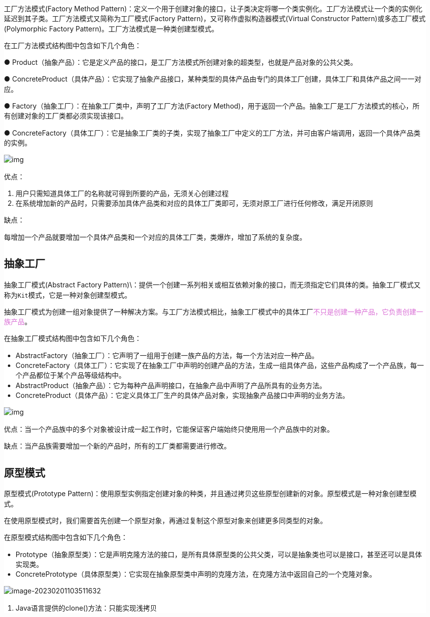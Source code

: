 工厂方法模式(Factory Method Pattern)：定义一个用于创建对象的接口，让子类决定将哪一个类实例化。工厂方法模式让一个类的实例化延迟到其子类。工厂方法模式又简称为工厂模式(Factory Pattern)，又可称作虚拟构造器模式(Virtual Constructor Pattern)或多态工厂模式(Polymorphic Factory Pattern)。工厂方法模式是一种类创建型模式。

在工厂方法模式结构图中包含如下几个角色：

   ● Product（抽象产品）：它是定义产品的接口，是工厂方法模式所创建对象的超类型，也就是产品对象的公共父类。

   ● ConcreteProduct（具体产品）：它实现了抽象产品接口，某种类型的具体产品由专门的具体工厂创建，具体工厂和具体产品之间一一对应。

   ● Factory（抽象工厂）：在抽象工厂类中，声明了工厂方法(Factory Method)，用于返回一个产品。抽象工厂是工厂方法模式的核心，所有创建对象的工厂类都必须实现该接口。

   ● ConcreteFactory（具体工厂）：它是抽象工厂类的子类，实现了抽象工厂中定义的工厂方法，并可由客户端调用，返回一个具体产品类的实例。

![img](http://images.xyzzs.top/image/20130712101002890_char)

优点：

1. 用户只需知道具体工厂的名称就可得到所要的产品，无须关心创建过程
2. 在系统增加新的产品时，只需要添加具体产品类和对应的具体工厂类即可，无须对原工厂进行任何修改，满足开闭原则

缺点：

​		每增加一个产品就要增加一个具体产品类和一个对应的具体工厂类，类爆炸，增加了系统的复杂度。

## 抽象工厂

抽象工厂模式(Abstract Factory Pattern)\：提供一个创建一系列相关或相互依赖对象的接口，而无须指定它们具体的类。抽象工厂模式又称为`Kit`模式，它是一种对象创建型模式。

抽象工厂模式为创建一组对象提供了一种解决方案。与工厂方法模式相比，抽象工厂模式中的具体工厂<font color=orchid>不只是创建一种产品，它负责创建一族产品</font>。

在抽象工厂模式结构图中包含如下几个角色：

- AbstractFactory（抽象工厂）：它声明了一组用于创建一族产品的方法，每一个方法对应一种产品。
- ConcreteFactory（具体工厂）：它实现了在抽象工厂中声明的创建产品的方法，生成一组具体产品，这些产品构成了一个产品族，每一个产品都位于某个产品等级结构中。
- AbstractProduct（抽象产品）：它为每种产品声明接口，在抽象产品中声明了产品所具有的业务方法。
- ConcreteProduct（具体产品）：它定义具体工厂生产的具体产品对象，实现抽象产品接口中声明的业务方法。

![img](http://images.xyzzs.top/image/20130713163800203_char)

优点：当一个产品族中的多个对象被设计成一起工作时，它能保证客户端始终只使用用一个产品族中的对象。

缺点：当产品族需要增加一个新的产品时，所有的工厂类都需要进行修改。

## 原型模式

原型模式(Prototype  Pattern)：使用原型实例指定创建对象的种类，并且通过拷贝这些原型创建新的对象。原型模式是一种对象创建型模式。

在使用原型模式时，我们需要首先创建一个原型对象，再通过复制这个原型对象来创建更多同类型的对象。

在原型模式结构图中包含如下几个角色：

- Prototype（抽象原型类）：它是声明克隆方法的接口，是所有具体原型类的公共父类，可以是抽象类也可以是接口，甚至还可以是具体实现类。
- ConcretePrototype（具体原型类）：它实现在抽象原型类中声明的克隆方法，在克隆方法中返回自己的一个克隆对象。

![image-20230201103511632](http://images.xyzzs.top/image/image-20230201103511632.png_char)

1. Java语言提供的clone()方法：只能实现浅拷贝
